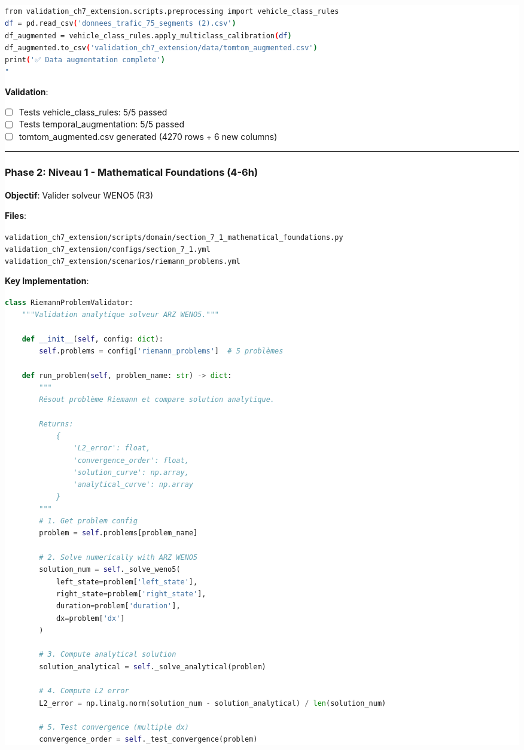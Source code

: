 ```bash
from validation_ch7_extension.scripts.preprocessing import vehicle_class_rules
df = pd.read_csv('donnees_trafic_75_segments (2).csv')
df_augmented = vehicle_class_rules.apply_multiclass_calibration(df)
df_augmented.to_csv('validation_ch7_extension/data/tomtom_augmented.csv')
print('✅ Data augmentation complete')
"
```

**Validation**:
- [ ] Tests vehicle_class_rules: 5/5 passed
- [ ] Tests temporal_augmentation: 5/5 passed
- [ ] tomtom_augmented.csv generated (4270 rows + 6 new columns)

---

### Phase 2: Niveau 1 - Mathematical Foundations (4-6h)

**Objectif**: Valider solveur WENO5 (R3)

**Files**:
```
validation_ch7_extension/scripts/domain/section_7_1_mathematical_foundations.py
validation_ch7_extension/configs/section_7_1.yml
validation_ch7_extension/scenarios/riemann_problems.yml
```

**Key Implementation**:
```python
class RiemannProblemValidator:
    """Validation analytique solveur ARZ WENO5."""
    
    def __init__(self, config: dict):
        self.problems = config['riemann_problems']  # 5 problèmes
        
    def run_problem(self, problem_name: str) -> dict:
        """
        Résout problème Riemann et compare solution analytique.
        
        Returns:
            {
                'L2_error': float,
                'convergence_order': float,
                'solution_curve': np.array,
                'analytical_curve': np.array
            }
        """
        # 1. Get problem config
        problem = self.problems[problem_name]
        
        # 2. Solve numerically with ARZ WENO5
        solution_num = self._solve_weno5(
            left_state=problem['left_state'],
            right_state=problem['right_state'],
            duration=problem['duration'],
            dx=problem['dx']
        )
        
        # 3. Compute analytical solution
        solution_analytical = self._solve_analytical(problem)
        
        # 4. Compute L2 error
        L2_error = np.linalg.norm(solution_num - solution_analytical) / len(solution_num)
        
        # 5. Test convergence (multiple dx)
        convergence_order = self._test_convergence(problem)
```